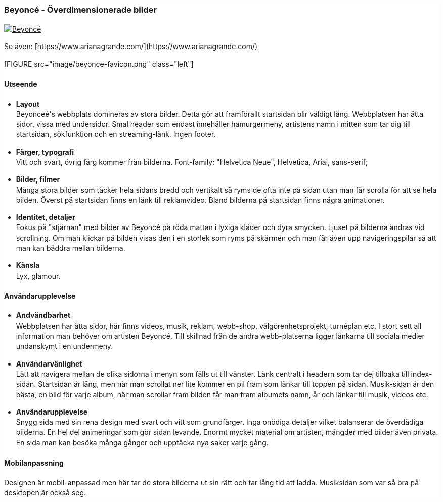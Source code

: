 ### Beyoncé - Överdimensionerade bilder

[![Beyoncé](./img/beyonce.png)](https://www.beyonce.com/)

Se även: [https://www.arianagrande.com/](https://www.arianagrande.com/)

[FIGURE src="image/beyonce-favicon.png" class="left"]
#### Utseende

- <strong>Layout</strong> <br>
Beyonceé's webbplats domineras av stora bilder. Detta gör att framförallt startsidan blir väldigt lång. Webbplatsen har åtta sidor, vissa med undersidor. Smal header som endast innehåller hamurgermeny, artistens namn i mitten som tar dig till startsidan, sökfunktion och en streaming-länk. Ingen footer.


- <strong>Färger, typografi</strong> <br>
Vitt och svart, övrig färg kommer från bilderna. Font-family: "Helvetica Neue", Helvetica, Arial, sans-serif;

- <strong>Bilder, filmer</strong> <br>
Många stora bilder som täcker hela sidans bredd och vertikalt så ryms de ofta inte på sidan utan man får scrolla för att se hela bilden. Överst på startsidan finns en länk till reklamvideo. Bland bilderna på startsidan finns några animationer. 

- <strong>Identitet, detaljer</strong> <br>
Fokus på "stjärnan" med bilder av Beyoncé på röda mattan i lyxiga kläder och dyra smycken. Ljuset på bilderna ändras vid scrollning. Om man klickar på bilden visas den i en storlek som ryms på skärmen och man får även upp navigeringspilar så att man kan bäddra mellan bilderna.

- <strong>Känsla</strong> <br>
Lyx, glamour.


#### Användarupplevelse

- <strong>Andvändbarhet</strong> <br>
Webbplatsen har  åtta sidor, här finns videos, musik, reklam, webb-shop, välgörenhetsprojekt, turnéplan etc. I stort sett all information man behöver om artisten Beyoncé. Till skillnad från de andra webb-platserna ligger länkarna till sociala medier undanskymt i en undermeny.

- <strong>Användarvänlighet</strong> <br>
Lätt att navigera mellan de olika sidorna i menyn som fälls ut till vänster. Länk centralt i headern som tar dej tillbaka till index-sidan. Startsidan är lång, men när man scrollat ner lite kommer en pil fram som länkar till toppen på sidan. Musik-sidan är den bästa, en bild för varje album, när man scrollar fram bilden får man fram albumets namn, år och länkar till musik, videos etc.

- <strong>Användarupplevelse</strong> <br>
Snygg sida med sin rena design med svart och vitt som grundfärger. Inga onödiga detaljer vilket balanserar de överdådiga bilderna. En hel del animeringar som gör sidan levande. Enormt mycket material om artisten, mängder med bilder även privata. En sida man kan besöka många gånger och upptäcka nya saker varje gång.


#### Mobilanpassning
Designen är mobil-anpassad men här tar de stora bilderna ut sin rätt och tar lång tid att ladda. Musiksidan som var så bra på desktopen är också seg.
